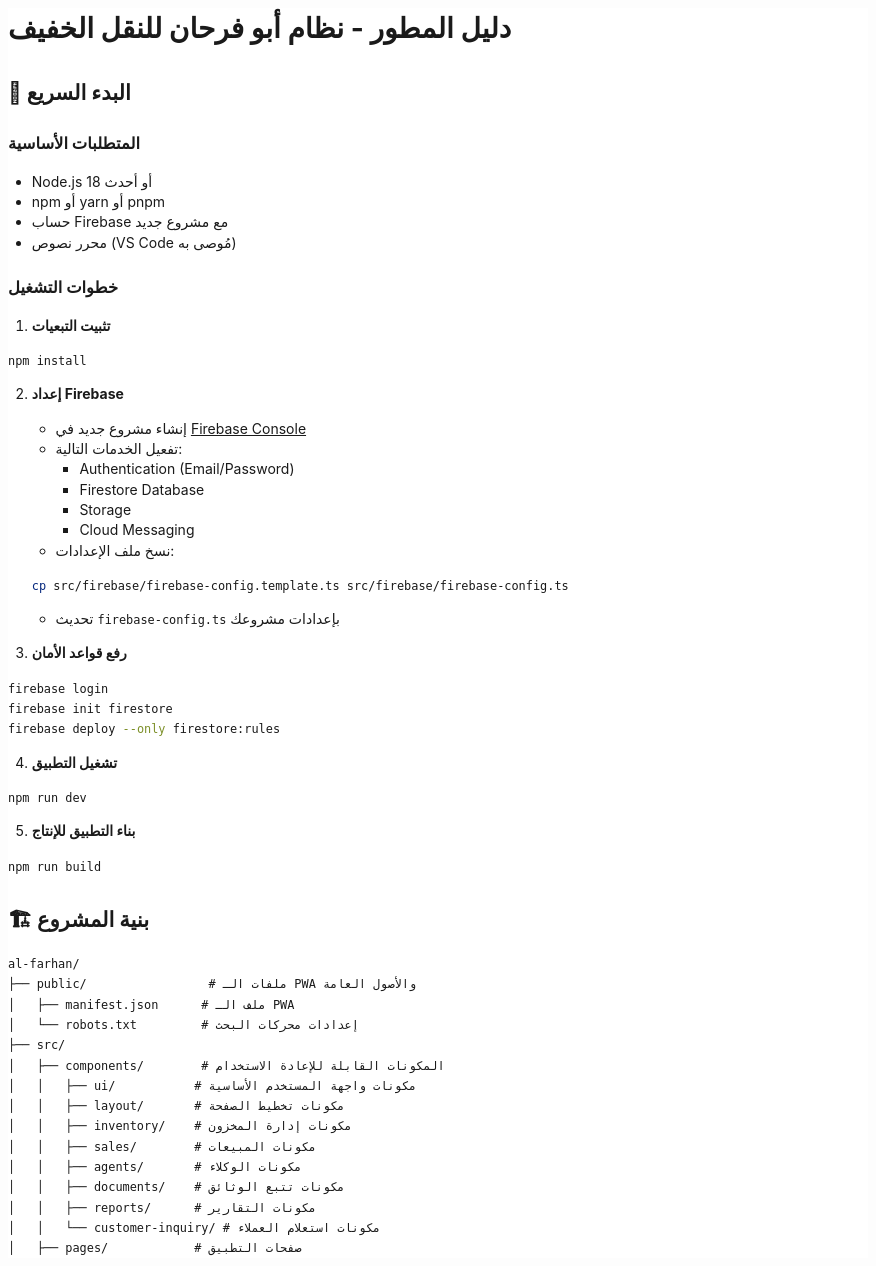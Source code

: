 # دليل المطور - نظام أبو فرحان للنقل الخفيف

## 🚀 البدء السريع

### المتطلبات الأساسية
- Node.js 18 أو أحدث
- npm أو yarn أو pnpm
- حساب Firebase مع مشروع جديد
- محرر نصوص (VS Code مُوصى به)

### خطوات التشغيل

1. **تثبيت التبعيات**
```bash
npm install
```

2. **إعداد Firebase**
   - إنشاء مشروع جديد في [Firebase Console](https://console.firebase.google.com)
   - تفعيل الخدمات التالية:
     - Authentication (Email/Password)
     - Firestore Database
     - Storage
     - Cloud Messaging
   - نسخ ملف الإعدادات:
   ```bash
   cp src/firebase/firebase-config.template.ts src/firebase/firebase-config.ts
   ```
   - تحديث `firebase-config.ts` بإعدادات مشروعك

3. **رفع قواعد الأمان**
```bash
firebase login
firebase init firestore
firebase deploy --only firestore:rules
```

4. **تشغيل التطبيق**
```bash
npm run dev
```

5. **بناء التطبيق للإنتاج**
```bash
npm run build
```

## 🏗️ بنية المشروع

```
al-farhan/
├── public/                 # ملفات الـ PWA والأصول العامة
│   ├── manifest.json      # ملف الـ PWA
│   └── robots.txt         # إعدادات محركات البحث
├── src/
│   ├── components/        # المكونات القابلة للإعادة الاستخدام
│   │   ├── ui/           # مكونات واجهة المستخدم الأساسية
│   │   ├── layout/       # مكونات تخطيط الصفحة
│   │   ├── inventory/    # مكونات إدارة المخزون
│   │   ├── sales/        # مكونات المبيعات
│   │   ├── agents/       # مكونات الوكلاء
│   │   ├── documents/    # مكونات تتبع الوثائق
│   │   ├── reports/      # مكونات التقارير
│   │   └── customer-inquiry/ # مكونات استعلام العملاء
│   ├── pages/            # صفحات التطبيق
```